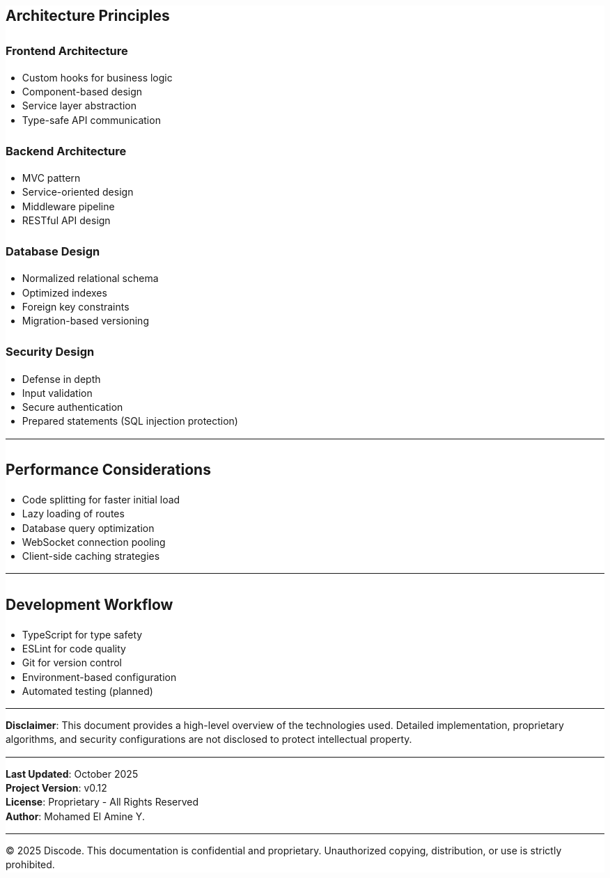 
## Architecture Principles

### Frontend Architecture
- Custom hooks for business logic
- Component-based design
- Service layer abstraction
- Type-safe API communication

### Backend Architecture
- MVC pattern
- Service-oriented design
- Middleware pipeline
- RESTful API design

### Database Design
- Normalized relational schema
- Optimized indexes
- Foreign key constraints
- Migration-based versioning

### Security Design
- Defense in depth
- Input validation
- Secure authentication
- Prepared statements (SQL injection protection)

---

## Performance Considerations

- Code splitting for faster initial load
- Lazy loading of routes
- Database query optimization
- WebSocket connection pooling
- Client-side caching strategies

---

## Development Workflow

- TypeScript for type safety
- ESLint for code quality
- Git for version control
- Environment-based configuration
- Automated testing (planned)

---

**Disclaimer**: This document provides a high-level overview of the technologies used. Detailed implementation, proprietary algorithms, and security configurations are not disclosed to protect intellectual property.

---

**Last Updated**: October 2025  
**Project Version**: v0.12  
**License**: Proprietary - All Rights Reserved  
**Author**: Mohamed El Amine Y.

---

© 2025 Discode. This documentation is confidential and proprietary. Unauthorized copying, distribution, or use is strictly prohibited.
